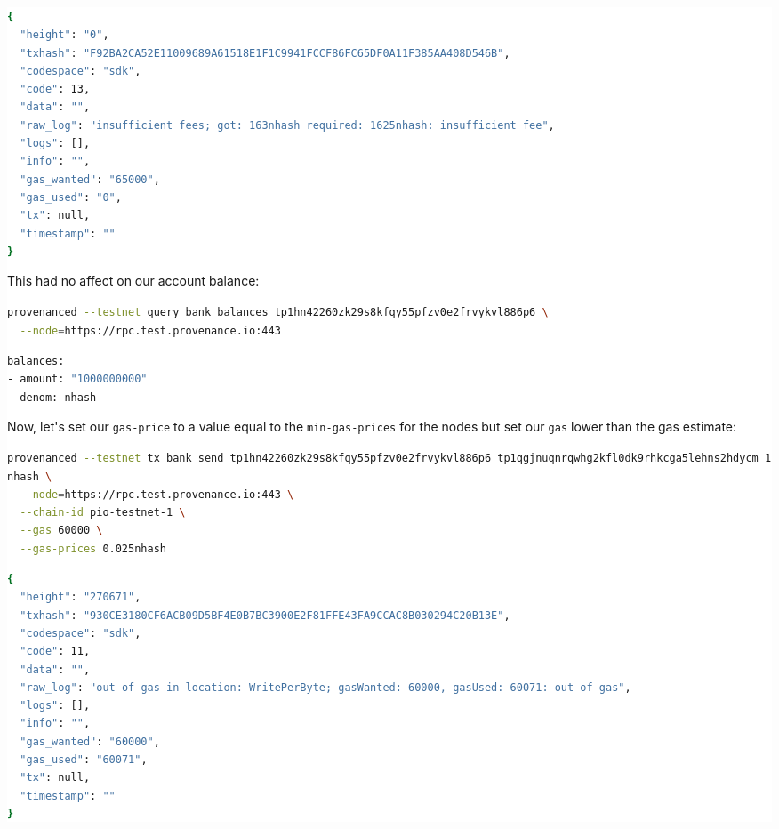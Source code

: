 ```bash
{
  "height": "0",
  "txhash": "F92BA2CA52E11009689A61518E1F1C9941FCCF86FC65DF0A11F385AA408D546B",
  "codespace": "sdk",
  "code": 13,
  "data": "",
  "raw_log": "insufficient fees; got: 163nhash required: 1625nhash: insufficient fee",
  "logs": [],
  "info": "",
  "gas_wanted": "65000",
  "gas_used": "0",
  "tx": null,
  "timestamp": ""
}
```

This had no affect on our account balance:

```bash
provenanced --testnet query bank balances tp1hn42260zk29s8kfqy55pfzv0e2frvykvl886p6 \
  --node=https://rpc.test.provenance.io:443
```

```bash
balances:
- amount: "1000000000"
  denom: nhash
```

Now, let's set our `gas-price` to a value equal to the `min-gas-prices` for the nodes but set our `gas` lower than the gas estimate:

```bash
provenanced --testnet tx bank send tp1hn42260zk29s8kfqy55pfzv0e2frvykvl886p6 tp1qgjnuqnrqwhg2kfl0dk9rhkcga5lehns2hdycm 1nhash \
  --node=https://rpc.test.provenance.io:443 \
  --chain-id pio-testnet-1 \
  --gas 60000 \
  --gas-prices 0.025nhash  
```

```bash
{
  "height": "270671",
  "txhash": "930CE3180CF6ACB09D5BF4E0B7BC3900E2F81FFE43FA9CCAC8B030294C20B13E",
  "codespace": "sdk",
  "code": 11,
  "data": "",
  "raw_log": "out of gas in location: WritePerByte; gasWanted: 60000, gasUsed: 60071: out of gas",
  "logs": [],
  "info": "",
  "gas_wanted": "60000",
  "gas_used": "60071",
  "tx": null,
  "timestamp": ""
}
```
